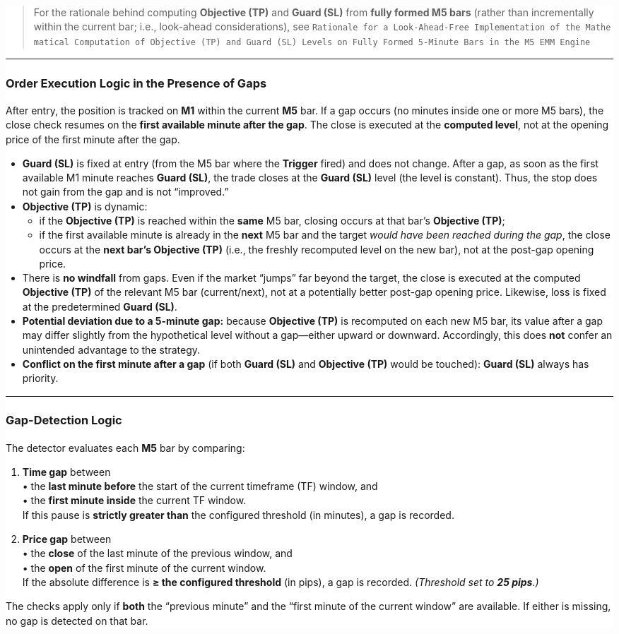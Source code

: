 > For the rationale behind computing **Objective (TP)** and **Guard (SL)** from **fully formed M5 bars** (rather than incrementally within the current bar; i.e., look-ahead considerations), see `Rationale for a Look-Ahead-Free Implementation of the Mathematical Computation of Objective (TP) and Guard (SL) Levels on Fully Formed 5-Minute Bars in the M5 EMM Engine`

---

<a id="order-gap"></a>
### Order Execution Logic in the Presence of Gaps

After entry, the position is tracked on **M1** within the current **M5** bar. If a gap occurs (no minutes inside one or more M5 bars), the close check resumes on the **first available minute after the gap**. The close is executed at the **computed level**, not at the opening price of the first minute after the gap.

- **Guard (SL)** is fixed at entry (from the M5 bar where the **Trigger** fired) and does not change. After a gap, as soon as the first available M1 minute reaches **Guard (SL)**, the trade closes at the **Guard (SL)** level (the level is constant). Thus, the stop does not gain from the gap and is not “improved.”
- **Objective (TP)** is dynamic:  
  - if the **Objective (TP)** is reached within the **same** M5 bar, closing occurs at that bar’s **Objective (TP)**;  
  - if the first available minute is already in the **next** M5 bar and the target *would have been reached during the gap*, the close occurs at the **next bar’s Objective (TP)** (i.e., the freshly recomputed level on the new bar), not at the post-gap opening price.
- There is **no windfall** from gaps. Even if the market “jumps” far beyond the target, the close is executed at the computed **Objective (TP)** of the relevant M5 bar (current/next), not at a potentially better post-gap opening price. Likewise, loss is fixed at the predetermined **Guard (SL)**.
- **Potential deviation due to a 5-minute gap:** because **Objective (TP)** is recomputed on each new M5 bar, its value after a gap may differ slightly from the hypothetical level without a gap—either upward or downward. Accordingly, this does **not** confer an unintended advantage to the strategy.
- **Conflict on the first minute after a gap** (if both **Guard (SL)** and **Objective (TP)** would be touched): **Guard (SL)** always has priority.

---

<a id="gap-detection"></a>
### Gap-Detection Logic

The detector evaluates each **M5** bar by comparing:

1. **Time gap** between  
   • the **last minute before** the start of the current timeframe (TF) window, and  
   • the **first minute inside** the current TF window.  
   If this pause is **strictly greater than** the configured threshold (in minutes), a gap is recorded.

2. **Price gap** between  
   • the **close** of the last minute of the previous window, and  
   • the **open** of the first minute of the current window.  
   If the absolute difference is **≥ the configured threshold** (in pips), a gap is recorded. *(Threshold set to **25 pips**.)*

The checks apply only if **both** the “previous minute” and the “first minute of the current window” are available. If either is missing, no gap is detected on that bar.
